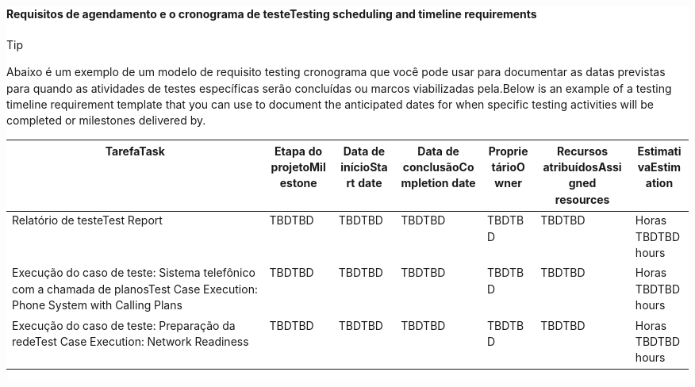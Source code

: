 #### <a name="testing-scheduling-and-timeline-requirements"></a><span data-ttu-id="2a752-436">Requisitos de agendamento e o cronograma de teste</span><span class="sxs-lookup"><span data-stu-id="2a752-436">Testing scheduling and timeline requirements</span></span>

> [!TIP]
>   <span data-ttu-id="2a752-437">Abaixo é um exemplo de um modelo de requisito testing cronograma que você pode usar para documentar as datas previstas para quando as atividades de testes específicas serão concluídas ou marcos viabilizadas pela.</span><span class="sxs-lookup"><span data-stu-id="2a752-437">Below is an example of a testing timeline requirement template that you can use to document the anticipated dates for when specific testing activities will be completed or milestones delivered by.</span></span>

| <span data-ttu-id="2a752-438">Tarefa</span><span class="sxs-lookup"><span data-stu-id="2a752-438">Task</span></span>                                                 | <span data-ttu-id="2a752-439">Etapa do projeto</span><span class="sxs-lookup"><span data-stu-id="2a752-439">Milestone</span></span>       | <span data-ttu-id="2a752-440">Data de início</span><span class="sxs-lookup"><span data-stu-id="2a752-440">Start date</span></span>                                                             | <span data-ttu-id="2a752-441">Data de conclusão</span><span class="sxs-lookup"><span data-stu-id="2a752-441">Completion date</span></span> | <span data-ttu-id="2a752-442">Proprietário</span><span class="sxs-lookup"><span data-stu-id="2a752-442">Owner</span></span> | <span data-ttu-id="2a752-443">Recursos atribuídos</span><span class="sxs-lookup"><span data-stu-id="2a752-443">Assigned resources</span></span> | <span data-ttu-id="2a752-444">Estimativa</span><span class="sxs-lookup"><span data-stu-id="2a752-444">Estimation</span></span> |
|------------------------------------------------------|-----------------|------------------------------------------------------------------------|-----------------|-------|--------------------|------------|
| <span data-ttu-id="2a752-445">Relatório de teste</span><span class="sxs-lookup"><span data-stu-id="2a752-445">Test Report</span></span>                                          | <span data-ttu-id="2a752-446">TBD</span><span class="sxs-lookup"><span data-stu-id="2a752-446">TBD</span></span>             | <span data-ttu-id="2a752-447">TBD</span><span class="sxs-lookup"><span data-stu-id="2a752-447">TBD</span></span>                                                                    | <span data-ttu-id="2a752-448">TBD</span><span class="sxs-lookup"><span data-stu-id="2a752-448">TBD</span></span>             | <span data-ttu-id="2a752-449">TBD</span><span class="sxs-lookup"><span data-stu-id="2a752-449">TBD</span></span>   | <span data-ttu-id="2a752-450">TBD</span><span class="sxs-lookup"><span data-stu-id="2a752-450">TBD</span></span>                | <span data-ttu-id="2a752-451">Horas TBD</span><span class="sxs-lookup"><span data-stu-id="2a752-451">TBD hours</span></span>  |
| <span data-ttu-id="2a752-452">Execução do caso de teste: Sistema telefônico com a chamada de planos</span><span class="sxs-lookup"><span data-stu-id="2a752-452">Test Case Execution: Phone System with Calling Plans</span></span> | <span data-ttu-id="2a752-453">TBD</span><span class="sxs-lookup"><span data-stu-id="2a752-453">TBD</span></span>             | <span data-ttu-id="2a752-454">TBD</span><span class="sxs-lookup"><span data-stu-id="2a752-454">TBD</span></span>                                                                    | <span data-ttu-id="2a752-455">TBD</span><span class="sxs-lookup"><span data-stu-id="2a752-455">TBD</span></span>             | <span data-ttu-id="2a752-456">TBD</span><span class="sxs-lookup"><span data-stu-id="2a752-456">TBD</span></span>   | <span data-ttu-id="2a752-457">TBD</span><span class="sxs-lookup"><span data-stu-id="2a752-457">TBD</span></span>                | <span data-ttu-id="2a752-458">Horas TBD</span><span class="sxs-lookup"><span data-stu-id="2a752-458">TBD hours</span></span>  |
| <span data-ttu-id="2a752-459">Execução do caso de teste: Preparação da rede</span><span class="sxs-lookup"><span data-stu-id="2a752-459">Test Case Execution: Network Readiness</span></span>               | <span data-ttu-id="2a752-460">TBD</span><span class="sxs-lookup"><span data-stu-id="2a752-460">TBD</span></span>             | <span data-ttu-id="2a752-461">TBD</span><span class="sxs-lookup"><span data-stu-id="2a752-461">TBD</span></span>                                                                    | <span data-ttu-id="2a752-462">TBD</span><span class="sxs-lookup"><span data-stu-id="2a752-462">TBD</span></span>             | <span data-ttu-id="2a752-463">TBD</span><span class="sxs-lookup"><span data-stu-id="2a752-463">TBD</span></span>   | <span data-ttu-id="2a752-464">TBD</span><span class="sxs-lookup"><span data-stu-id="2a752-464">TBD</span></span>                | <span data-ttu-id="2a752-465">Horas TBD</span><span class="sxs-lookup"><span data-stu-id="2a752-465">TBD hours</span></span>  |


<table>